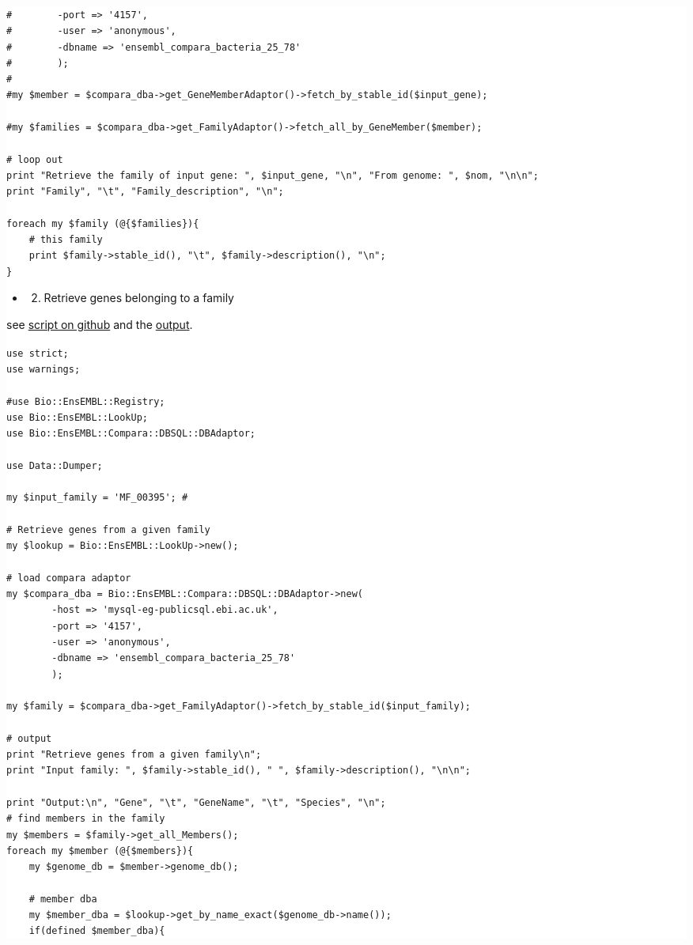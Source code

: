```{perl}
#        -port => '4157',
#        -user => 'anonymous',
#        -dbname => 'ensembl_compara_bacteria_25_78'
#        );
#
#my $member = $compara_dba->get_GeneMemberAdaptor()->fetch_by_stable_id($input_gene);

#my $families = $compara_dba->get_FamilyAdaptor()->fetch_all_by_GeneMember($member);

# loop out
print "Retrieve the family of input gene: ", $input_gene, "\n", "From genome: ", $nom, "\n\n";
print "Family", "\t", "Family_description", "\n";

foreach my $family (@{$families}){
    # this family
    print $family->stable_id(), "\t", $family->description(), "\n";
}

```

* 2. Retrieve genes belonging to a family

see [script on github](https://raw.githubusercontent.com/bakerwm/RNASeq-dataanalysis/master/ensembl_genomes/eg_ex2_2_retrieve_genes_belonging_to_a_family.pl) and the [output](https://raw.githubusercontent.com/bakerwm/RNASeq-dataanalysis/master/ensembl_genomes/ex2_2.out).

```{perl}
use strict;
use warnings;

#use Bio::EnsEMBL::Registry;
use Bio::EnsEMBL::LookUp;
use Bio::EnsEMBL::Compara::DBSQL::DBAdaptor;

use Data::Dumper;

my $input_family = 'MF_00395'; #

# Retrieve genes from a given family
my $lookup = Bio::EnsEMBL::LookUp->new();

# load compara adaptor
my $compara_dba = Bio::EnsEMBL::Compara::DBSQL::DBAdaptor->new(
        -host => 'mysql-eg-publicsql.ebi.ac.uk',
        -port => '4157',
        -user => 'anonymous',
        -dbname => 'ensembl_compara_bacteria_25_78'
        );

my $family = $compara_dba->get_FamilyAdaptor()->fetch_by_stable_id($input_family);

# output
print "Retrieve genes from a given family\n";
print "Input family: ", $family->stable_id(), " ", $family->description(), "\n\n";

print "Output:\n", "Gene", "\t", "GeneName", "\t", "Species", "\n";
# find members in the family
my $members = $family->get_all_Members();
foreach my $member (@{$members}){
    my $genome_db = $member->genome_db();

    # member dba
    my $member_dba = $lookup->get_by_name_exact($genome_db->name());
    if(defined $member_dba){
```